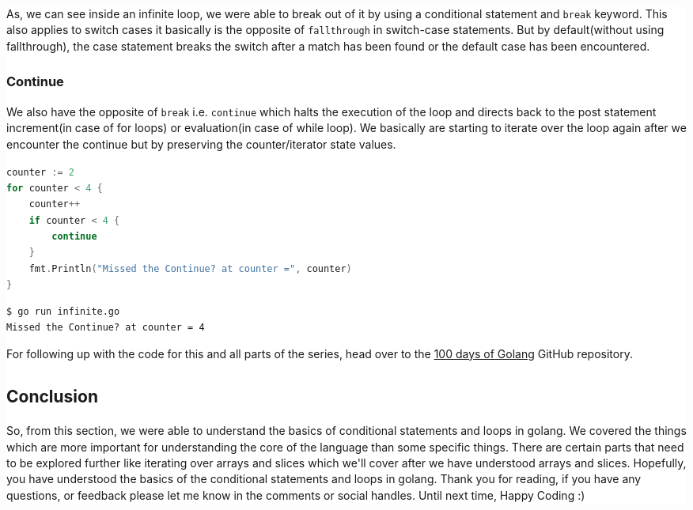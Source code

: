 As, we can see inside an infinite loop, we were able to break out of it by using a conditional statement and `break` keyword. This also applies to switch cases it basically is the opposite of `fallthrough` in switch-case statements. But by default(without using fallthrough), the case statement breaks the switch after a match has been found or the default case has been encountered.

### Continue

We also have the opposite of `break` i.e. `continue` which halts the execution of the loop and directs back to the post statement increment(in case of for loops) or evaluation(in case of while loop). We basically are starting to iterate over the loop again after we encounter the continue but by preserving the counter/iterator state values.

```go
counter := 2
for counter < 4 {
    counter++
    if counter < 4 {
        continue
    }
    fmt.Println("Missed the Continue? at counter =", counter)
}
```

```
$ go run infinite.go
Missed the Continue? at counter = 4
```

For following up with the code for this and all parts of the series, head over to the [100 days of Golang](https://github.com/mr-destructive/100-days-of-golang) GitHub repository.

## Conclusion

So, from this section, we were able to understand the basics of conditional statements and loops in golang. We covered the things which are more important for understanding the core of the language than some specific things. There are certain parts that need to be explored further like iterating over arrays and slices which we'll cover after we have understood arrays and slices. Hopefully, you have understood the basics of the conditional statements and loops in golang. Thank you for reading, if you have any questions, or feedback please let me know in the comments or social handles. Until next time, Happy Coding :)

